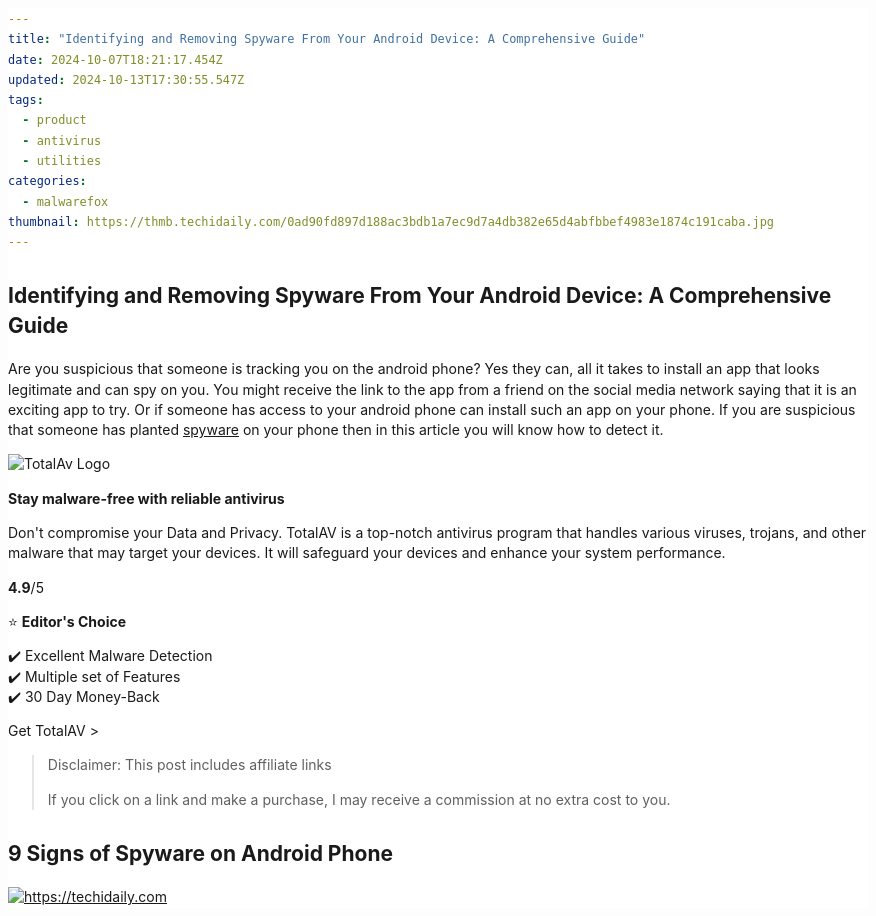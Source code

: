 ```yaml
---
title: "Identifying and Removing Spyware From Your Android Device: A Comprehensive Guide"
date: 2024-10-07T18:21:17.454Z
updated: 2024-10-13T17:30:55.547Z
tags:
  - product
  - antivirus
  - utilities
categories:
  - malwarefox
thumbnail: https://thmb.techidaily.com/0ad90fd897d188ac3bdb1a7ec9d7a4db382e65d4abfbbef4983e1874c191caba.jpg
---
```


## Identifying and Removing Spyware From Your Android Device: A Comprehensive Guide

Are you suspicious that someone is tracking you on the android phone? Yes they can, all it takes to install an app that looks legitimate and can spy on you. You might receive the link to the app from a friend on the social media network saying that it is an exciting app to try. Or if someone has access to your android phone can install such an app on your phone. If you are suspicious that someone has planted [spyware](https://tools.techidaily.com/malwarefox/products/) on your phone then in this article you will know how to detect it.

![TotalAv Logo](https://www.malwarefox.com/wp-content/uploads/2024/02/totalav-svg.webp "totalav-svg")

**Stay malware-free with reliable antivirus**

Don't compromise your Data and Privacy. TotalAV is a top-notch antivirus program that handles various viruses, trojans, and other malware that may target your devices. It will safeguard your devices and enhance your system performance.

**4.9**/5

⭐ **Editor's Choice**

✔️ Excellent Malware Detection  
✔️ Multiple set of Features  
✔️ 30 Day Money-Back

[](https://tools.techidaily.com/malwarefox/products/) Get TotalAV > 

>  Disclaimer: This post includes affiliate links
>
>  If you click on a link and make a purchase, I may receive a commission at no extra cost to you.
>

## 9 Signs of Spyware on Android Phone


<a href="https://aligracehair.sjv.io/c/5597632/1997643/19272" target="_top" id="1997643">
  <img src="//a.impactradius-go.com/display-ad/19272-1997643" border="0" alt="https://techidaily.com" width="300" height="90"/>
</a>
<img height="0" width="0" src="https://aligracehair.sjv.io/i/5597632/1997643/19272" style="position:absolute;visibility:hidden;" border="0" />
